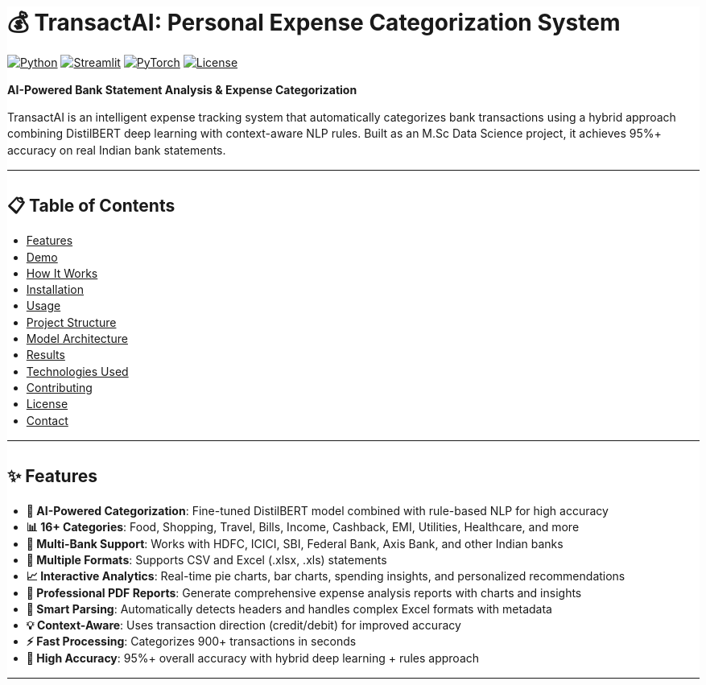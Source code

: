 # 💰 TransactAI: Personal Expense Categorization System

[![Python](https://img.shields.io/badge/Python-3.8%2B-blue)](https://www.python.org/)
[![Streamlit](https://img.shields.io/badge/Streamlit-1.33-red)](https://streamlit.io/)
[![PyTorch](https://img.shields.io/badge/PyTorch-2.2-orange)](https://pytorch.org/)
[![License](https://img.shields.io/badge/License-MIT-green.svg)](LICENSE)

**AI-Powered Bank Statement Analysis & Expense Categorization**

TransactAI is an intelligent expense tracking system that automatically categorizes bank transactions using a hybrid approach combining DistilBERT deep learning with context-aware NLP rules. Built as an M.Sc Data Science project, it achieves 95%+ accuracy on real Indian bank statements.

---

## 📋 Table of Contents

- [Features](#features)
- [Demo](#demo)
- [How It Works](#how-it-works)
- [Installation](#installation)
- [Usage](#usage)
- [Project Structure](#project-structure)
- [Model Architecture](#model-architecture)
- [Results](#results)
- [Technologies Used](#technologies-used)
- [Contributing](#contributing)
- [License](#license)
- [Contact](#contact)

---

## ✨ Features

- **🤖 AI-Powered Categorization**: Fine-tuned DistilBERT model combined with rule-based NLP for high accuracy
- **📊 16+ Categories**: Food, Shopping, Travel, Bills, Income, Cashback, EMI, Utilities, Healthcare, and more
- **🏦 Multi-Bank Support**: Works with HDFC, ICICI, SBI, Federal Bank, Axis Bank, and other Indian banks
- **📁 Multiple Formats**: Supports CSV and Excel (.xlsx, .xls) statements
- **📈 Interactive Analytics**: Real-time pie charts, bar charts, spending insights, and personalized recommendations
- **📄 Professional PDF Reports**: Generate comprehensive expense analysis reports with charts and insights
- **🔄 Smart Parsing**: Automatically detects headers and handles complex Excel formats with metadata
- **💡 Context-Aware**: Uses transaction direction (credit/debit) for improved accuracy
- **⚡ Fast Processing**: Categorizes 900+ transactions in seconds
- **🎯 High Accuracy**: 95%+ overall accuracy with hybrid deep learning + rules approach

---